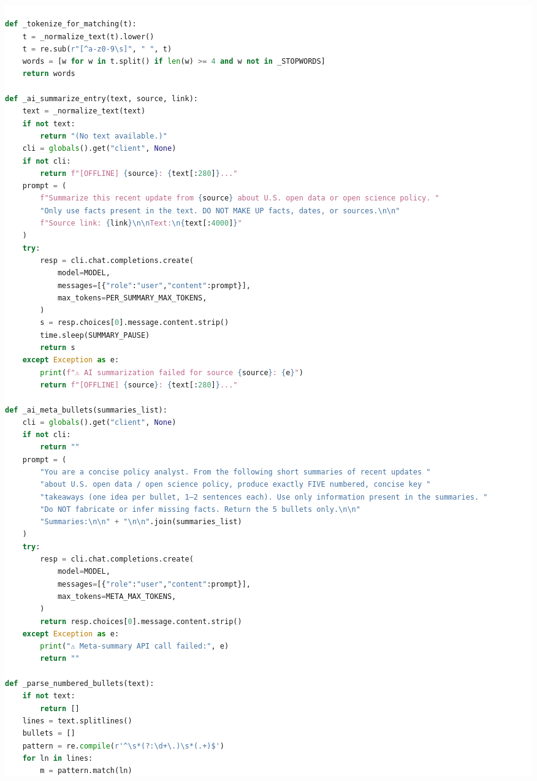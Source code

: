 ```python

def _tokenize_for_matching(t):
    t = _normalize_text(t).lower()
    t = re.sub(r"[^a-z0-9\s]", " ", t)
    words = [w for w in t.split() if len(w) >= 4 and w not in _STOPWORDS]
    return words

def _ai_summarize_entry(text, source, link):
    text = _normalize_text(text)
    if not text:
        return "(No text available.)"
    cli = globals().get("client", None)
    if not cli:
        return f"[OFFLINE] {source}: {text[:280]}..."
    prompt = (
        f"Summarize this recent update from {source} about U.S. open data or open science policy. "
        "Only use facts present in the text. DO NOT MAKE UP facts, dates, or sources.\n\n"
        f"Source link: {link}\n\nText:\n{text[:4000]}"
    )
    try:
        resp = cli.chat.completions.create(
            model=MODEL,
            messages=[{"role":"user","content":prompt}],
            max_tokens=PER_SUMMARY_MAX_TOKENS,
        )
        s = resp.choices[0].message.content.strip()
        time.sleep(SUMMARY_PAUSE)
        return s
    except Exception as e:
        print(f"⚠️ AI summarization failed for source {source}: {e}")
        return f"[OFFLINE] {source}: {text[:280]}..."

def _ai_meta_bullets(summaries_list):
    cli = globals().get("client", None)
    if not cli:
        return ""
    prompt = (
        "You are a concise policy analyst. From the following short summaries of recent updates "
        "about U.S. open data / open science policy, produce exactly FIVE numbered, concise key "
        "takeaways (one idea per bullet, 1–2 sentences each). Use only information present in the summaries. "
        "Do NOT fabricate or infer missing facts. Return the 5 bullets only.\n\n"
        "Summaries:\n\n" + "\n\n".join(summaries_list)
    )
    try:
        resp = cli.chat.completions.create(
            model=MODEL,
            messages=[{"role":"user","content":prompt}],
            max_tokens=META_MAX_TOKENS,
        )
        return resp.choices[0].message.content.strip()
    except Exception as e:
        print("⚠️ Meta-summary API call failed:", e)
        return ""

def _parse_numbered_bullets(text):
    if not text:
        return []
    lines = text.splitlines()
    bullets = []
    pattern = re.compile(r'^\s*(?:\d+\.)\s*(.+)$')
    for ln in lines:
        m = pattern.match(ln)
```